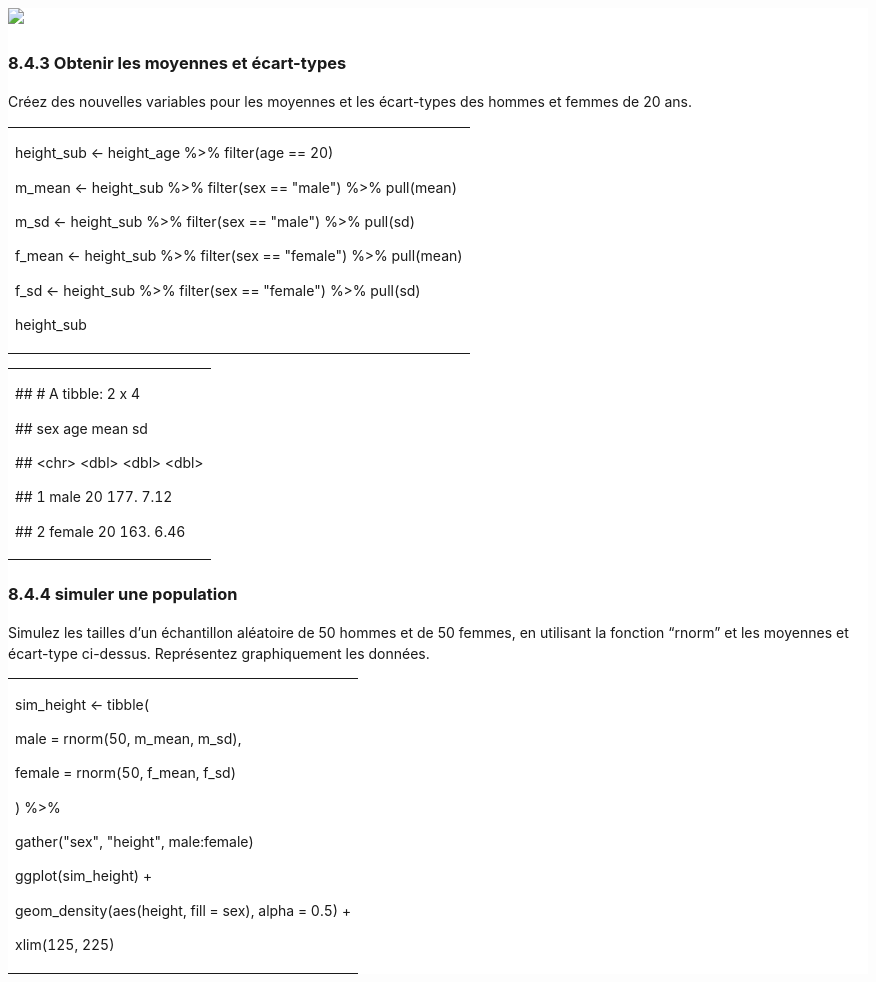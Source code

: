 ![](./Chapitre%208_%20probabilités%20et%20simulations/media/image14.png)

### **8.4.3 Obtenir les moyennes et écart-types**

Créez des nouvelles variables pour les moyennes et les écart-types des hommes et femmes de 20 ans.

<table>
<tbody>
<tr class="odd">
<td><p>height_sub &lt;- height_age %&gt;% filter(age == 20)</p>
<p>m_mean &lt;- height_sub %&gt;% filter(sex == "male") %&gt;% pull(mean)</p>
<p>m_sd &lt;- height_sub %&gt;% filter(sex == "male") %&gt;% pull(sd)</p>
<p>f_mean &lt;- height_sub %&gt;% filter(sex == "female") %&gt;% pull(mean)</p>
<p>f_sd &lt;- height_sub %&gt;% filter(sex == "female") %&gt;% pull(sd)</p>
<p>height_sub</p></td>
</tr>
</tbody>
</table>

<table>
<tbody>
<tr class="odd">
<td><p>## # A tibble: 2 x 4</p>
<p>## sex age mean sd</p>
<p>## &lt;chr&gt; &lt;dbl&gt; &lt;dbl&gt; &lt;dbl&gt;</p>
<p>## 1 male 20 177. 7.12</p>
<p>## 2 female 20 163. 6.46</p></td>
</tr>
</tbody>
</table>

### 

### 

### **8.4.4 simuler une population**

Simulez les tailles d’un échantillon aléatoire de 50 hommes et de 50 femmes, en utilisant la fonction “rnorm” et les moyennes et écart-type ci-dessus. Représentez graphiquement les données.

<table>
<tbody>
<tr class="odd">
<td><p>sim_height &lt;- tibble(</p>
<p>male = rnorm(50, m_mean, m_sd),</p>
<p>female = rnorm(50, f_mean, f_sd)</p>
<p>) %&gt;%</p>
<p>gather("sex", "height", male:female)</p>
<p>ggplot(sim_height) +</p>
<p>geom_density(aes(height, fill = sex), alpha = 0.5) +</p>
<p>xlim(125, 225)</p></td>
</tr>
</tbody>
</table>
